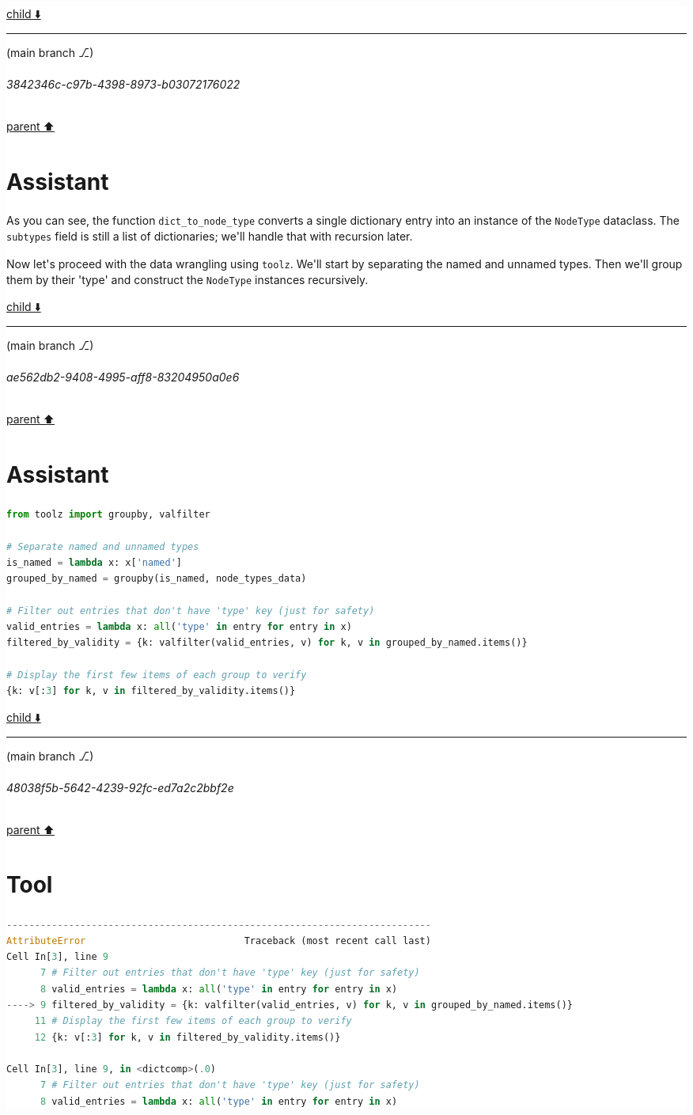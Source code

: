 [child ⬇️](#3842346c-c97b-4398-8973-b03072176022)

---

(main branch ⎇)
###### 3842346c-c97b-4398-8973-b03072176022
[parent ⬆️](#62ccd67c-1542-4215-8ac3-81d905af856a)
# Assistant

As you can see, the function `dict_to_node_type` converts a single dictionary entry into an instance of the `NodeType` dataclass. The `subtypes` field is still a list of dictionaries; we'll handle that with recursion later.

Now let's proceed with the data wrangling using `toolz`. We'll start by separating the named and unnamed types. Then we'll group them by their 'type' and construct the `NodeType` instances recursively.

[child ⬇️](#ae562db2-9408-4995-aff8-83204950a0e6)

---

(main branch ⎇)
###### ae562db2-9408-4995-aff8-83204950a0e6
[parent ⬆️](#3842346c-c97b-4398-8973-b03072176022)
# Assistant

```python
from toolz import groupby, valfilter

# Separate named and unnamed types
is_named = lambda x: x['named']
grouped_by_named = groupby(is_named, node_types_data)

# Filter out entries that don't have 'type' key (just for safety)
valid_entries = lambda x: all('type' in entry for entry in x)
filtered_by_validity = {k: valfilter(valid_entries, v) for k, v in grouped_by_named.items()}

# Display the first few items of each group to verify
{k: v[:3] for k, v in filtered_by_validity.items()}
```

[child ⬇️](#48038f5b-5642-4239-92fc-ed7a2c2bbf2e)

---

(main branch ⎇)
###### 48038f5b-5642-4239-92fc-ed7a2c2bbf2e
[parent ⬆️](#ae562db2-9408-4995-aff8-83204950a0e6)
# Tool

```python
---------------------------------------------------------------------------
AttributeError                            Traceback (most recent call last)
Cell In[3], line 9
      7 # Filter out entries that don't have 'type' key (just for safety)
      8 valid_entries = lambda x: all('type' in entry for entry in x)
----> 9 filtered_by_validity = {k: valfilter(valid_entries, v) for k, v in grouped_by_named.items()}
     11 # Display the first few items of each group to verify
     12 {k: v[:3] for k, v in filtered_by_validity.items()}

Cell In[3], line 9, in <dictcomp>(.0)
      7 # Filter out entries that don't have 'type' key (just for safety)
      8 valid_entries = lambda x: all('type' in entry for entry in x)
```